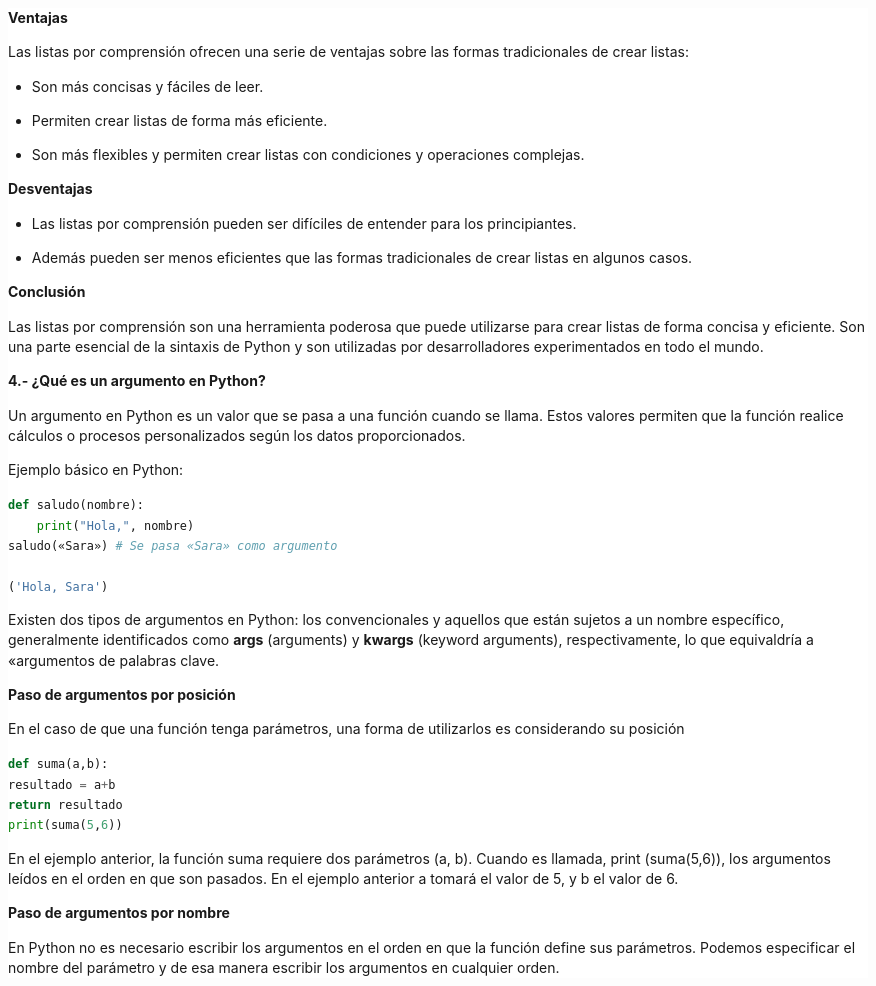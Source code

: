 **Ventajas**

Las listas por comprensión ofrecen una serie de ventajas sobre las formas tradicionales de crear listas:

- Son más concisas y fáciles de leer.

* Permiten crear listas de forma más eficiente.

- Son más flexibles y permiten crear listas con condiciones y operaciones complejas.

**Desventajas**

- Las listas por comprensión pueden ser difíciles de entender para los principiantes.

* Además pueden ser menos eficientes que las formas tradicionales de crear listas en algunos casos.

**Conclusión**

Las listas por comprensión son una herramienta poderosa que puede utilizarse para crear listas de forma concisa y eficiente. Son una parte esencial de la sintaxis de Python y son utilizadas por desarrolladores experimentados en todo el mundo.

**4.- ¿Qué es un argumento en Python?**

Un argumento en Python es un valor que se pasa a una función cuando se llama. Estos valores permiten que la función realice cálculos o procesos personalizados según los datos proporcionados.

Ejemplo básico en Python:

```Python
def saludo(nombre):
    print("Hola,", nombre)
saludo(«Sara») # Se pasa «Sara» como argumento

('Hola, Sara')
```

Existen dos tipos de argumentos en Python: los convencionales y aquellos que están sujetos a un nombre específico, generalmente identificados como **args** (arguments) y **kwargs** (keyword arguments), respectivamente, lo que equivaldría a «argumentos de palabras clave.

**Paso de argumentos por posición**

En el caso de que una función tenga parámetros, una forma de utilizarlos es considerando su posición

```Python
def suma(a,b):
resultado = a+b
return resultado
print(suma(5,6))
```

En el ejemplo anterior, la función suma requiere dos parámetros (a, b). Cuando es llamada, print (suma(5,6)), los argumentos leídos en el orden en que son pasados. En el ejemplo anterior a tomará el valor de 5, y b el valor de 6.

**Paso de argumentos por nombre**

En Python no es necesario escribir los argumentos en el orden en que la función define sus parámetros. Podemos especificar el nombre del parámetro y de esa manera escribir los argumentos en cualquier orden.
